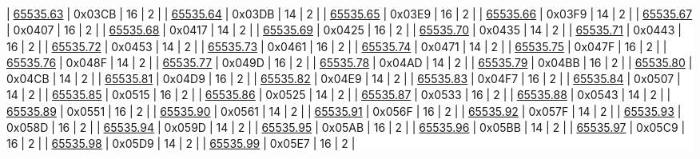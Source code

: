 | [65535.63](./65535.63.md)   | 0x03CB   |     16 |              2 |
| [65535.64](./65535.64.md)   | 0x03DB   |     14 |              2 |
| [65535.65](./65535.65.md)   | 0x03E9   |     16 |              2 |
| [65535.66](./65535.66.md)   | 0x03F9   |     14 |              2 |
| [65535.67](./65535.67.md)   | 0x0407   |     16 |              2 |
| [65535.68](./65535.68.md)   | 0x0417   |     14 |              2 |
| [65535.69](./65535.69.md)   | 0x0425   |     16 |              2 |
| [65535.70](./65535.70.md)   | 0x0435   |     14 |              2 |
| [65535.71](./65535.71.md)   | 0x0443   |     16 |              2 |
| [65535.72](./65535.72.md)   | 0x0453   |     14 |              2 |
| [65535.73](./65535.73.md)   | 0x0461   |     16 |              2 |
| [65535.74](./65535.74.md)   | 0x0471   |     14 |              2 |
| [65535.75](./65535.75.md)   | 0x047F   |     16 |              2 |
| [65535.76](./65535.76.md)   | 0x048F   |     14 |              2 |
| [65535.77](./65535.77.md)   | 0x049D   |     16 |              2 |
| [65535.78](./65535.78.md)   | 0x04AD   |     14 |              2 |
| [65535.79](./65535.79.md)   | 0x04BB   |     16 |              2 |
| [65535.80](./65535.80.md)   | 0x04CB   |     14 |              2 |
| [65535.81](./65535.81.md)   | 0x04D9   |     16 |              2 |
| [65535.82](./65535.82.md)   | 0x04E9   |     14 |              2 |
| [65535.83](./65535.83.md)   | 0x04F7   |     16 |              2 |
| [65535.84](./65535.84.md)   | 0x0507   |     14 |              2 |
| [65535.85](./65535.85.md)   | 0x0515   |     16 |              2 |
| [65535.86](./65535.86.md)   | 0x0525   |     14 |              2 |
| [65535.87](./65535.87.md)   | 0x0533   |     16 |              2 |
| [65535.88](./65535.88.md)   | 0x0543   |     14 |              2 |
| [65535.89](./65535.89.md)   | 0x0551   |     16 |              2 |
| [65535.90](./65535.90.md)   | 0x0561   |     14 |              2 |
| [65535.91](./65535.91.md)   | 0x056F   |     16 |              2 |
| [65535.92](./65535.92.md)   | 0x057F   |     14 |              2 |
| [65535.93](./65535.93.md)   | 0x058D   |     16 |              2 |
| [65535.94](./65535.94.md)   | 0x059D   |     14 |              2 |
| [65535.95](./65535.95.md)   | 0x05AB   |     16 |              2 |
| [65535.96](./65535.96.md)   | 0x05BB   |     14 |              2 |
| [65535.97](./65535.97.md)   | 0x05C9   |     16 |              2 |
| [65535.98](./65535.98.md)   | 0x05D9   |     14 |              2 |
| [65535.99](./65535.99.md)   | 0x05E7   |     16 |              2 |